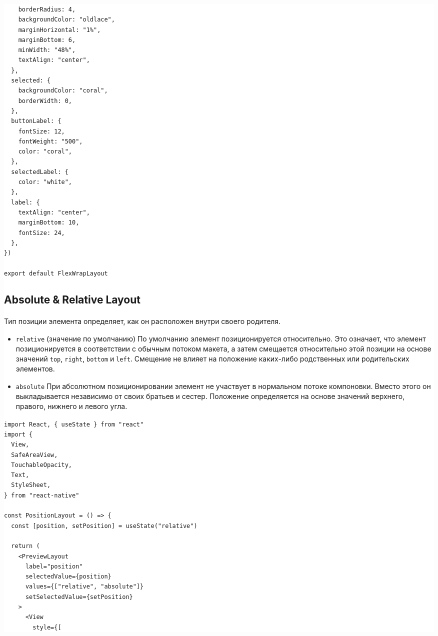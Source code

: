 ```SnackPlayer name=index.js
    borderRadius: 4,
    backgroundColor: "oldlace",
    marginHorizontal: "1%",
    marginBottom: 6,
    minWidth: "48%",
    textAlign: "center",
  },
  selected: {
    backgroundColor: "coral",
    borderWidth: 0,
  },
  buttonLabel: {
    fontSize: 12,
    fontWeight: "500",
    color: "coral",
  },
  selectedLabel: {
    color: "white",
  },
  label: {
    textAlign: "center",
    marginBottom: 10,
    fontSize: 24,
  },
})

export default FlexWrapLayout
```

## Absolute & Relative Layout

Тип позиции элемента определяет, как он расположен внутри своего родителя.

- `relative` (значение по умолчанию) По умолчанию элемент позиционируется относительно. Это означает, что элемент позиционируется в соответствии с обычным потоком макета, а затем смещается относительно этой позиции на основе значений `top`, `right`, `bottom` и `left`. Смещение не влияет на положение каких-либо родственных или родительских элементов.

- `absolute` При абсолютном позиционировании элемент не участвует в нормальном потоке компоновки. Вместо этого он выкладывается независимо от своих братьев и сестер. Положение определяется на основе значений верхнего, правого, нижнего и левого угла.

```SnackPlayer name=index.js
import React, { useState } from "react"
import {
  View,
  SafeAreaView,
  TouchableOpacity,
  Text,
  StyleSheet,
} from "react-native"

const PositionLayout = () => {
  const [position, setPosition] = useState("relative")

  return (
    <PreviewLayout
      label="position"
      selectedValue={position}
      values={["relative", "absolute"]}
      setSelectedValue={setPosition}
    >
      <View
        style={[
```